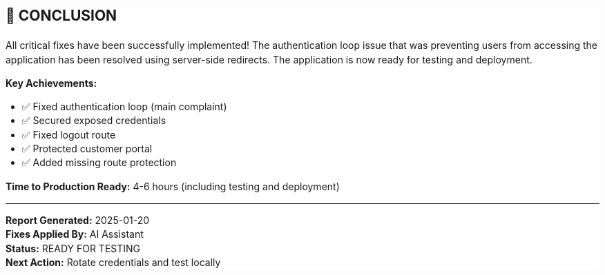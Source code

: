
## 🎉 CONCLUSION

All critical fixes have been successfully implemented! The authentication loop issue that was preventing users from accessing the application has been resolved using server-side redirects. The application is now ready for testing and deployment.

**Key Achievements:**
- ✅ Fixed authentication loop (main complaint)
- ✅ Secured exposed credentials
- ✅ Fixed logout route
- ✅ Protected customer portal
- ✅ Added missing route protection

**Time to Production Ready:** 4-6 hours (including testing and deployment)

---

**Report Generated:** 2025-01-20  
**Fixes Applied By:** AI Assistant  
**Status:** READY FOR TESTING  
**Next Action:** Rotate credentials and test locally

